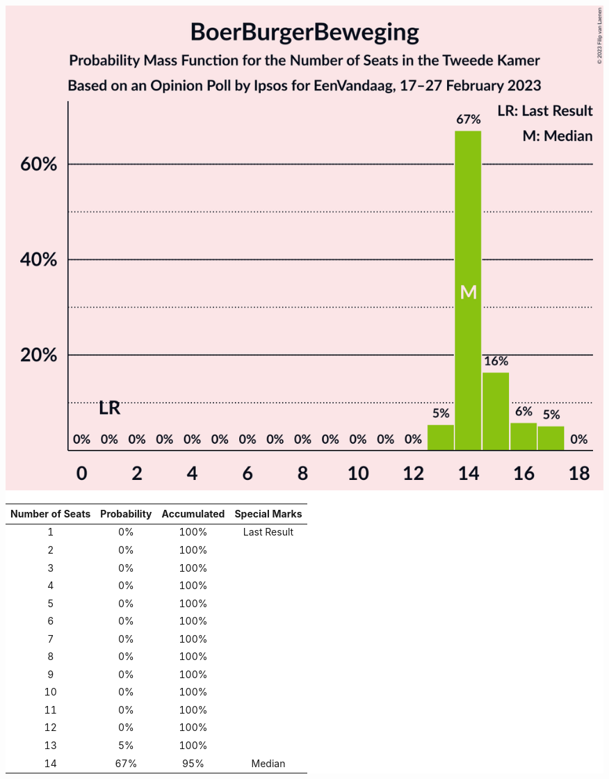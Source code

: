 ![Graph with seats probability mass function not yet produced](2023-02-27-Ipsos-seats-pmf-boerburgerbeweging.png "Seats Probability Mass Function")

| Number of Seats | Probability | Accumulated | Special Marks |
|:---------------:|:-----------:|:-----------:|:-------------:|
| 1 | 0% | 100% | Last Result |
| 2 | 0% | 100% |  |
| 3 | 0% | 100% |  |
| 4 | 0% | 100% |  |
| 5 | 0% | 100% |  |
| 6 | 0% | 100% |  |
| 7 | 0% | 100% |  |
| 8 | 0% | 100% |  |
| 9 | 0% | 100% |  |
| 10 | 0% | 100% |  |
| 11 | 0% | 100% |  |
| 12 | 0% | 100% |  |
| 13 | 5% | 100% |  |
| 14 | 67% | 95% | Median |